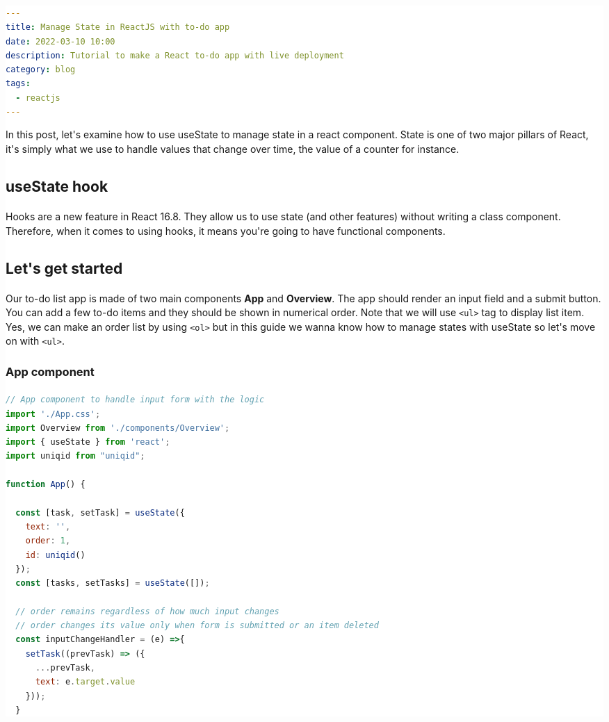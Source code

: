 ```yaml
---
title: Manage State in ReactJS with to-do app
date: 2022-03-10 10:00
description: Tutorial to make a React to-do app with live deployment
category: blog
tags:
  - reactjs
---
```


In this post, let's examine how to use useState to manage state in a react component. State is one of two major pillars of React, it's simply what we use to handle values that change over time, the value of a counter for instance.

## useState hook
Hooks are a new feature in React 16.8. They allow us to use state (and other features) without writing a class component. Therefore, when it comes to using hooks, it means you're going to have functional components.

## Let's get started
Our to-do list app is made of two main components **App** and **Overview**. The app should render an input field and a submit button. You can add a few to-do items and they should be shown in numerical order. Note that we will use `<ul>` tag to display list item. Yes, we can make an order list by using `<ol>` but in this guide we wanna know how to manage states with useState so let's move on with `<ul>`.

<iframe src="https://codesandbox.io/embed/mystifying-golick-wkf3e?fontsize=14&hidenavigation=1&theme=dark"
     style="width:100%; height:500px; border:0; border-radius: 4px; overflow:hidden;"
     title="mystifying-golick-wkf3e"
     allow="accelerometer; ambient-light-sensor; camera; encrypted-media; geolocation; gyroscope; hid; microphone; midi; payment; usb; vr; xr-spatial-tracking"
     sandbox="allow-forms allow-modals allow-popups allow-presentation allow-same-origin allow-scripts"
></iframe>

### App component

```jsx
// App component to handle input form with the logic
import './App.css';
import Overview from './components/Overview';
import { useState } from 'react';
import uniqid from "uniqid";

function App() {

  const [task, setTask] = useState({
    text: '',
    order: 1,
    id: uniqid()
  });
  const [tasks, setTasks] = useState([]);

  // order remains regardless of how much input changes
  // order changes its value only when form is submitted or an item deleted
  const inputChangeHandler = (e) =>{
    setTask((prevTask) => ({
      ...prevTask, 
      text: e.target.value
    }));
  } 

```